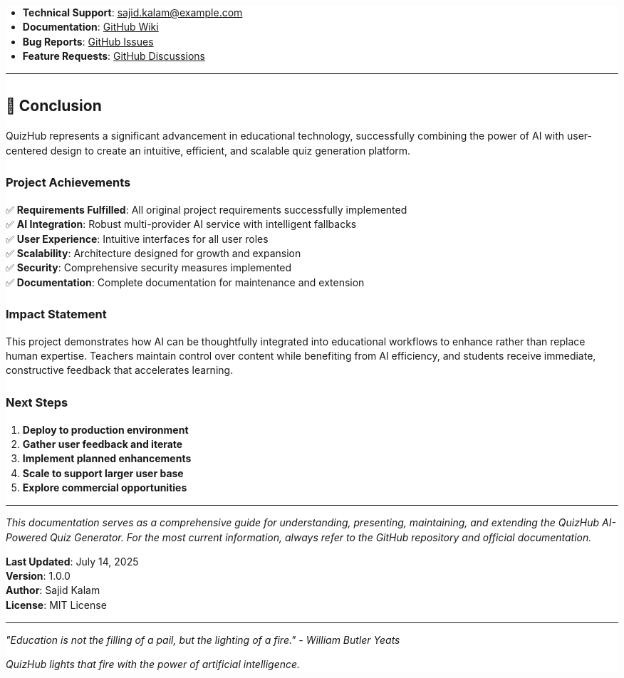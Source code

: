 - **Technical Support**: sajid.kalam@example.com
- **Documentation**: [GitHub Wiki](https://github.com/SajidKalam-byte/AI-Powered_Quiz_Generator/wiki)
- **Bug Reports**: [GitHub Issues](https://github.com/SajidKalam-byte/AI-Powered_Quiz_Generator/issues)
- **Feature Requests**: [GitHub Discussions](https://github.com/SajidKalam-byte/AI-Powered_Quiz_Generator/discussions)

---

## 📄 Conclusion

QuizHub represents a significant advancement in educational technology, successfully combining the power of AI with user-centered design to create an intuitive, efficient, and scalable quiz generation platform. 

### Project Achievements

✅ **Requirements Fulfilled**: All original project requirements successfully implemented  
✅ **AI Integration**: Robust multi-provider AI service with intelligent fallbacks  
✅ **User Experience**: Intuitive interfaces for all user roles  
✅ **Scalability**: Architecture designed for growth and expansion  
✅ **Security**: Comprehensive security measures implemented  
✅ **Documentation**: Complete documentation for maintenance and extension  

### Impact Statement

This project demonstrates how AI can be thoughtfully integrated into educational workflows to enhance rather than replace human expertise. Teachers maintain control over content while benefiting from AI efficiency, and students receive immediate, constructive feedback that accelerates learning.

### Next Steps

1. **Deploy to production environment**
2. **Gather user feedback and iterate**
3. **Implement planned enhancements**
4. **Scale to support larger user base**
5. **Explore commercial opportunities**

---

*This documentation serves as a comprehensive guide for understanding, presenting, maintaining, and extending the QuizHub AI-Powered Quiz Generator. For the most current information, always refer to the GitHub repository and official documentation.*

**Last Updated**: July 14, 2025  
**Version**: 1.0.0  
**Author**: Sajid Kalam  
**License**: MIT License  

---

*"Education is not the filling of a pail, but the lighting of a fire." - William Butler Yeats*

*QuizHub lights that fire with the power of artificial intelligence.*
